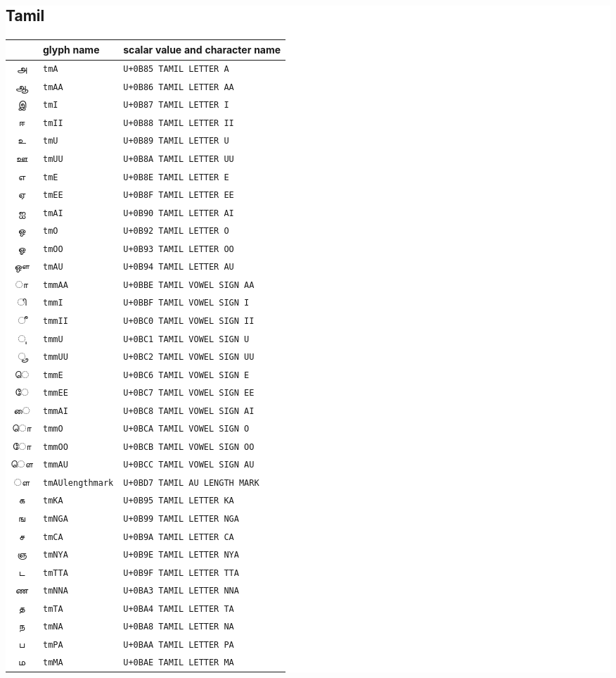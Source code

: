 ## Tamil

| | glyph name | scalar value and character name |
| :---: | :--- | :--- |
| அ | `tmA` | `U+0B85 TAMIL LETTER A` |
| ஆ | `tmAA` | `U+0B86 TAMIL LETTER AA` |
| இ | `tmI` | `U+0B87 TAMIL LETTER I` |
| ஈ | `tmII` | `U+0B88 TAMIL LETTER II` |
| உ | `tmU` | `U+0B89 TAMIL LETTER U` |
| ஊ | `tmUU` | `U+0B8A TAMIL LETTER UU` |
| எ | `tmE` | `U+0B8E TAMIL LETTER E` |
| ஏ | `tmEE` | `U+0B8F TAMIL LETTER EE` |
| ஐ | `tmAI` | `U+0B90 TAMIL LETTER AI` |
| ஒ | `tmO` | `U+0B92 TAMIL LETTER O` |
| ஓ | `tmOO` | `U+0B93 TAMIL LETTER OO` |
| ஔ | `tmAU` | `U+0B94 TAMIL LETTER AU` |
| ா | `tmmAA` | `U+0BBE TAMIL VOWEL SIGN AA` |
| ி | `tmmI` | `U+0BBF TAMIL VOWEL SIGN I` |
| ீ | `tmmII` | `U+0BC0 TAMIL VOWEL SIGN II` |
| ு | `tmmU` | `U+0BC1 TAMIL VOWEL SIGN U` |
| ூ | `tmmUU` | `U+0BC2 TAMIL VOWEL SIGN UU` |
| ெ | `tmmE` | `U+0BC6 TAMIL VOWEL SIGN E` |
| ே | `tmmEE` | `U+0BC7 TAMIL VOWEL SIGN EE` |
| ை | `tmmAI` | `U+0BC8 TAMIL VOWEL SIGN AI` |
| ொ | `tmmO` | `U+0BCA TAMIL VOWEL SIGN O` |
| ோ | `tmmOO` | `U+0BCB TAMIL VOWEL SIGN OO` |
| ௌ | `tmmAU` | `U+0BCC TAMIL VOWEL SIGN AU` |
| ௗ | `tmAUlengthmark` | `U+0BD7 TAMIL AU LENGTH MARK` |
| க | `tmKA` | `U+0B95 TAMIL LETTER KA` |
| ங | `tmNGA` | `U+0B99 TAMIL LETTER NGA` |
| ச | `tmCA` | `U+0B9A TAMIL LETTER CA` |
| ஞ | `tmNYA` | `U+0B9E TAMIL LETTER NYA` |
| ட | `tmTTA` | `U+0B9F TAMIL LETTER TTA` |
| ண | `tmNNA` | `U+0BA3 TAMIL LETTER NNA` |
| த | `tmTA` | `U+0BA4 TAMIL LETTER TA` |
| ந | `tmNA` | `U+0BA8 TAMIL LETTER NA` |
| ப | `tmPA` | `U+0BAA TAMIL LETTER PA` |
| ம | `tmMA` | `U+0BAE TAMIL LETTER MA` |